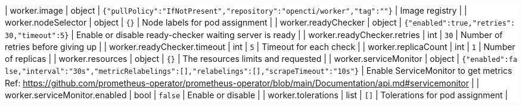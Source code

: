 | worker.image | object | `{"pullPolicy":"IfNotPresent","repository":"opencti/worker","tag":""}` | Image registry |
| worker.nodeSelector | object | `{}` | Node labels for pod assignment |
| worker.readyChecker | object | `{"enabled":true,"retries":30,"timeout":5}` | Enable or disable ready-checker waiting server is ready |
| worker.readyChecker.retries | int | `30` | Number of retries before giving up |
| worker.readyChecker.timeout | int | `5` | Timeout for each check |
| worker.replicaCount | int | `1` | Number of replicas |
| worker.resources | object | `{}` | The resources limits and requested |
| worker.serviceMonitor | object | `{"enabled":false,"interval":"30s","metricRelabelings":[],"relabelings":[],"scrapeTimeout":"10s"}` | Enable ServiceMonitor to get metrics </br> Ref: https://github.com/prometheus-operator/prometheus-operator/blob/main/Documentation/api.md#servicemonitor |
| worker.serviceMonitor.enabled | bool | `false` | Enable or disable |
| worker.tolerations | list | `[]` | Tolerations for pod assignment |
